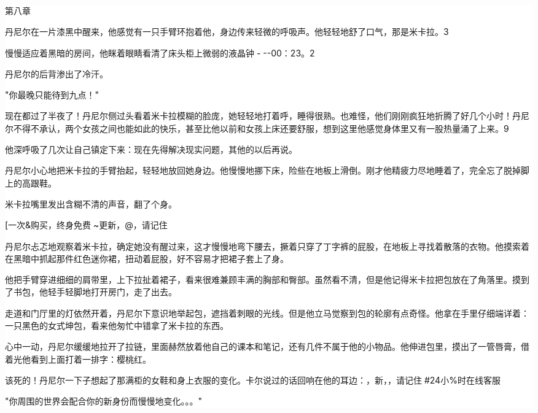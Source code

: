 

第八章





丹尼尔在一片漆黑中醒来，他感觉有一只手臂环抱着他，身边传来轻微的呼吸声。他轻轻地舒了口气，那是米卡拉。3





慢慢适应着黑暗的房间，他眯着眼睛看清了床头柜上微弱的液晶钟 - --00：23。2





丹尼尔的后背渗出了冷汗。





"你最晚只能待到九点！"



现在都过了半夜了！丹尼尔侧过头看着米卡拉模糊的脸庞，她轻轻地打着呼，睡得很熟。也难怪，他们刚刚疯狂地折腾了好几个小时！丹尼尔不得不承认，两个女孩之间也能如此的快乐，甚至比他以前和女孩上床还要舒服，想到这里他感觉身体里又有一股热量涌了上来。9





他深呼吸了几次让自己镇定下来：现在先得解决现实问题，其他的以后再说。



丹尼尔小心地把米卡拉的手臂抬起，轻轻地放回她身边。他慢慢地挪下床，险些在地板上滑倒。刚才他精疲力尽地睡着了，完全忘了脱掉脚上的高跟鞋。



米卡拉嘴里发出含糊不清的声音，翻了个身。



 [一次&购买，终身免费 ~更新，@，请记住



丹尼尔忐忑地观察着米卡拉，确定她没有醒过来，这才慢慢地弯下腰去，撅着只穿了丁字裤的屁股，在地板上寻找着散落的衣物。他摸索着在黑暗中抓起那件红色迷你裙，扭动着屁股，好不容易才把裙子套上了身。



他把手臂穿进细细的肩带里，上下拉扯着裙子，看来很难兼顾丰满的胸部和臀部。虽然看不清，但是他记得米卡拉把包放在了角落里。摸到了书包，他轻手轻脚地打开房门，走了出去。



走道和门厅里的灯依然开着，丹尼尔下意识地举起包，遮挡着刺眼的光线。但是他立马觉察到包的轮廓有点奇怪。他拿在手里仔细端详着：一只黑色的女式坤包，看来他匆忙中错拿了米卡拉的东西。



心中一动，丹尼尔缓缓地拉开了拉链，里面赫然放着他自己的课本和笔记，还有几件不属于他的小物品。他伸进包里，摸出了一管唇膏，借着光他看到上面打着一排字：樱桃红。





该死的！丹尼尔一下子想起了那满柜的女鞋和身上衣服的变化。卡尔说过的话回响在他的耳边：，新，，请记住 #24小%时在线客服





"你周围的世界会配合你的新身份而慢慢地变化。。。"
